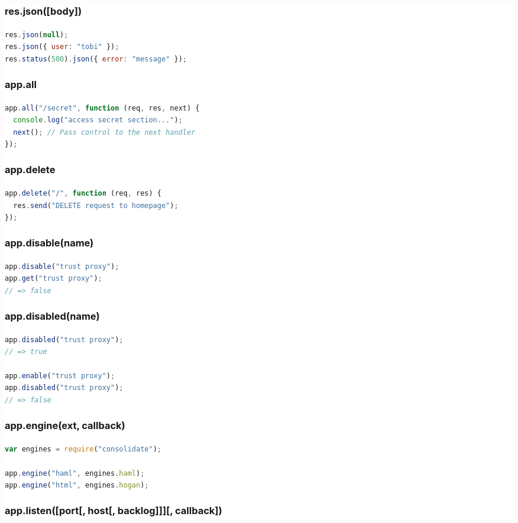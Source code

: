 ### res.json([body])

```js
res.json(null);
res.json({ user: "tobi" });
res.status(500).json({ error: "message" });
```

### app.all

```js
app.all("/secret", function (req, res, next) {
  console.log("access secret section...");
  next(); // Pass control to the next handler
});
```

### app.delete

```js
app.delete("/", function (req, res) {
  res.send("DELETE request to homepage");
});
```

### app.disable(name)

```js
app.disable("trust proxy");
app.get("trust proxy");
// => false
```

### app.disabled(name)

```js
app.disabled("trust proxy");
// => true

app.enable("trust proxy");
app.disabled("trust proxy");
// => false
```

### app.engine(ext, callback)

```js
var engines = require("consolidate");

app.engine("haml", engines.haml);
app.engine("html", engines.hogan);
```

### app.listen([port[, host[, backlog]]][, callback])
